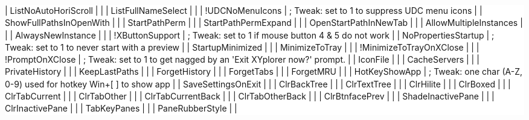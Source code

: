| ListNoAutoHoriScroll |  |
| ListFullNameSelect |  |
| !UDCNoMenuIcons | ; Tweak: set to 1 to suppress UDC menu icons |
| ShowFullPathsInOpenWith |  |
| StartPathPerm |  |
| StartPathPermExpand |  |
| OpenStartPathInNewTab |  |
| AllowMultipleInstances |  |
| AlwaysNewInstance |  |
| !XButtonSupport | ; Tweak: set to 1 if mouse button 4 & 5 do not work |
| NoPropertiesStartup | ; Tweak: set to 1 to never start with a preview |
| StartupMinimized |  |
| MinimizeToTray |  |
| !MinimizeToTrayOnXClose |  |
| !PromptOnXClose | ; Tweak: set to 1 to get nagged by an 'Exit XYplorer now?' prompt. |
| IconFile |  |
| CacheServers |  |
| PrivateHistory |  |
| KeepLastPaths |  |
| ForgetHistory |  |
| ForgetTabs |  |
| ForgetMRU |  |
| HotKeyShowApp | ; Tweak: one char (A-Z, 0-9) used for hotkey Win+[ ] to show app |
| SaveSettingsOnExit |  |
| ClrBackTree |  |
| ClrTextTree |  |
| ClrHilite |  |
| ClrBoxed |  |
| ClrTabCurrent |  |
| ClrTabOther |  |
| ClrTabCurrentBack |  |
| ClrTabOtherBack |  |
| ClrBtnfacePrev |  |
| ShadeInactivePane |  |
| ClrInactivePane |  |
| TabKeyPanes |  |
| PaneRubberStyle |  |